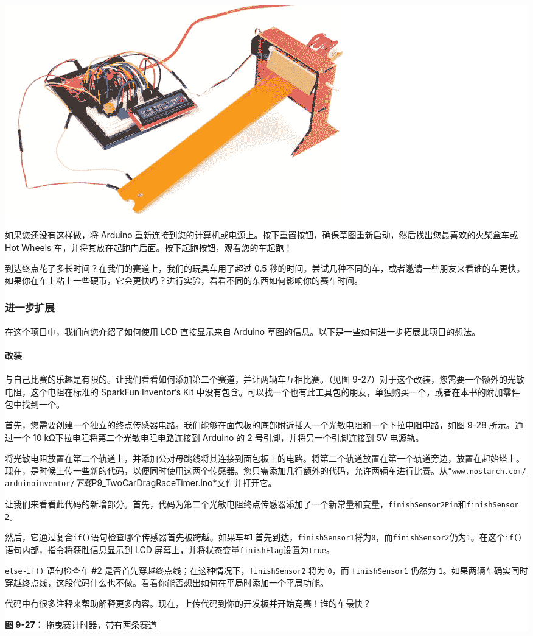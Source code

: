 ![图像](img/fig9_26.jpg)

如果您还没有这样做，将 Arduino 重新连接到您的计算机或电源上。按下重置按钮，确保草图重新启动，然后找出您最喜欢的火柴盒车或 Hot Wheels 车，并将其放在起跑门后面。按下起跑按钮，观看您的车起跑！

到达终点花了多长时间？在我们的赛道上，我们的玩具车用了超过 0.5 秒的时间。尝试几种不同的车，或者邀请一些朋友来看谁的车更快。如果你在车上粘上一些硬币，它会更快吗？进行实验，看看不同的东西如何影响你的赛车时间。

### **进一步扩展**

在这个项目中，我们向您介绍了如何使用 LCD 直接显示来自 Arduino 草图的信息。以下是一些如何进一步拓展此项目的想法。

#### **改装**

与自己比赛的乐趣是有限的。让我们看看如何添加第二个赛道，并让两辆车互相比赛。（见图 9-27）对于这个改装，您需要一个额外的光敏电阻，这个电阻在标准的 SparkFun Inventor’s Kit 中没有包含。可以找一个也有此工具包的朋友，单独购买一个，或者在本书的附加零件包中找到一个。

首先，您需要创建一个独立的终点传感器电路。我们能够在面包板的底部附近插入一个光敏电阻和一个下拉电阻电路，如图 9-28 所示。通过一个 10 kΩ下拉电阻将第二个光敏电阻电路连接到 Arduino 的 2 号引脚，并将另一个引脚连接到 5V 电源轨。

将光敏电阻放置在第二个轨道上，并添加公对母跳线将其连接到面包板上的电路。将第二个轨道放置在第一个轨道旁边，放置在起始塔上。现在，是时候上传一些新的代码，以便同时使用这两个传感器。您只需添加几行额外的代码，允许两辆车进行比赛。从*[`www.nostarch.com/arduinoinventor/`](https://www.nostarch.com/arduinoinventor/)*下载*P9_TwoCarDragRaceTimer.ino*文件并打开它。

让我们来看看此代码的新增部分。首先，代码为第二个光敏电阻终点传感器添加了一个新常量和变量，`finishSensor2Pin`和`finishSensor2`。

然后，它通过复合`if()`语句检查哪个传感器首先被跨越。如果车#1 首先到达，`finishSensor1`将为`0`，而`finishSensor2`仍为`1`。在这个`if()`语句内部，指令将获胜信息显示到 LCD 屏幕上，并将状态变量`finishFlag`设置为`true`。

`else-if()` 语句检查车 #2 是否首先穿越终点线；在这种情况下，`finishSensor2` 将为 `0`，而 `finishSensor1` 仍然为 `1`。如果两辆车确实同时穿越终点线，这段代码什么也不做。看看你能否想出如何在平局时添加一个平局功能。

代码中有很多注释来帮助解释更多内容。现在，上传代码到你的开发板并开始竞赛！谁的车最快？

**图 9-27：** 拖曳赛计时器，带有两条赛道
